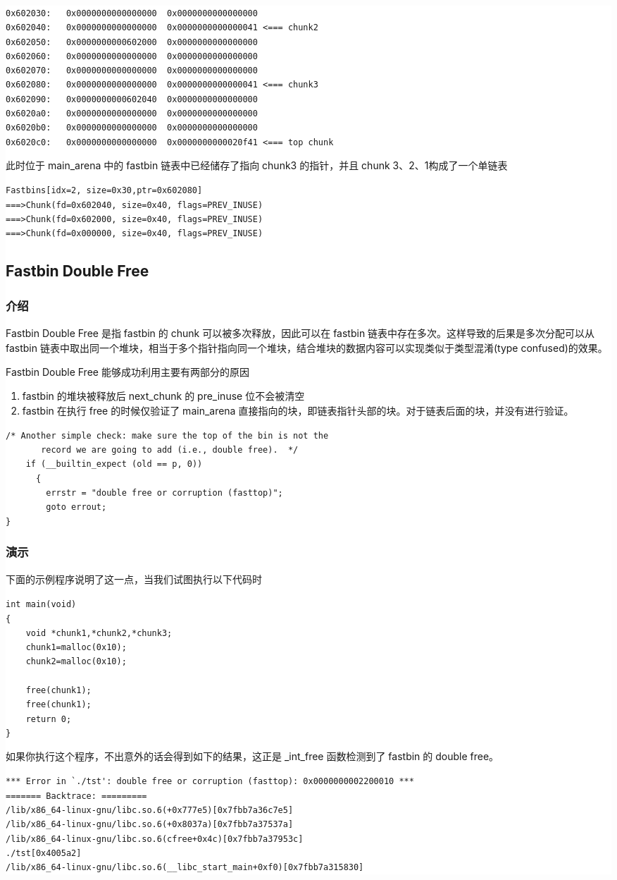 ```
0x602030:	0x0000000000000000	0x0000000000000000
0x602040:	0x0000000000000000	0x0000000000000041 <=== chunk2
0x602050:	0x0000000000602000	0x0000000000000000
0x602060:	0x0000000000000000	0x0000000000000000
0x602070:	0x0000000000000000	0x0000000000000000
0x602080:	0x0000000000000000	0x0000000000000041 <=== chunk3
0x602090:	0x0000000000602040	0x0000000000000000
0x6020a0:	0x0000000000000000	0x0000000000000000
0x6020b0:	0x0000000000000000	0x0000000000000000
0x6020c0:	0x0000000000000000	0x0000000000020f41 <=== top chunk
```
此时位于 main_arena 中的 fastbin 链表中已经储存了指向 chunk3 的指针，并且 chunk 3、2、1构成了一个单链表
```
Fastbins[idx=2, size=0x30,ptr=0x602080]
===>Chunk(fd=0x602040, size=0x40, flags=PREV_INUSE)
===>Chunk(fd=0x602000, size=0x40, flags=PREV_INUSE)
===>Chunk(fd=0x000000, size=0x40, flags=PREV_INUSE)
```


## Fastbin Double Free

### 介绍

Fastbin Double Free 是指 fastbin 的 chunk 可以被多次释放，因此可以在 fastbin 链表中存在多次。这样导致的后果是多次分配可以从 fastbin 链表中取出同一个堆块，相当于多个指针指向同一个堆块，结合堆块的数据内容可以实现类似于类型混淆(type confused)的效果。

Fastbin Double Free 能够成功利用主要有两部分的原因

1. fastbin 的堆块被释放后 next_chunk 的 pre_inuse 位不会被清空
2. fastbin 在执行 free 的时候仅验证了 main_arena 直接指向的块，即链表指针头部的块。对于链表后面的块，并没有进行验证。

```
/* Another simple check: make sure the top of the bin is not the
	   record we are going to add (i.e., double free).  */
	if (__builtin_expect (old == p, 0))
	  {
	    errstr = "double free or corruption (fasttop)";
	    goto errout;
}
```

### 演示
下面的示例程序说明了这一点，当我们试图执行以下代码时

```
int main(void)
{
    void *chunk1,*chunk2,*chunk3;
    chunk1=malloc(0x10);
    chunk2=malloc(0x10);

    free(chunk1);
    free(chunk1);
    return 0;
}
```
如果你执行这个程序，不出意外的话会得到如下的结果，这正是 _int_free 函数检测到了 fastbin 的 double free。
```
*** Error in `./tst': double free or corruption (fasttop): 0x0000000002200010 ***
======= Backtrace: =========
/lib/x86_64-linux-gnu/libc.so.6(+0x777e5)[0x7fbb7a36c7e5]
/lib/x86_64-linux-gnu/libc.so.6(+0x8037a)[0x7fbb7a37537a]
/lib/x86_64-linux-gnu/libc.so.6(cfree+0x4c)[0x7fbb7a37953c]
./tst[0x4005a2]
/lib/x86_64-linux-gnu/libc.so.6(__libc_start_main+0xf0)[0x7fbb7a315830]
```